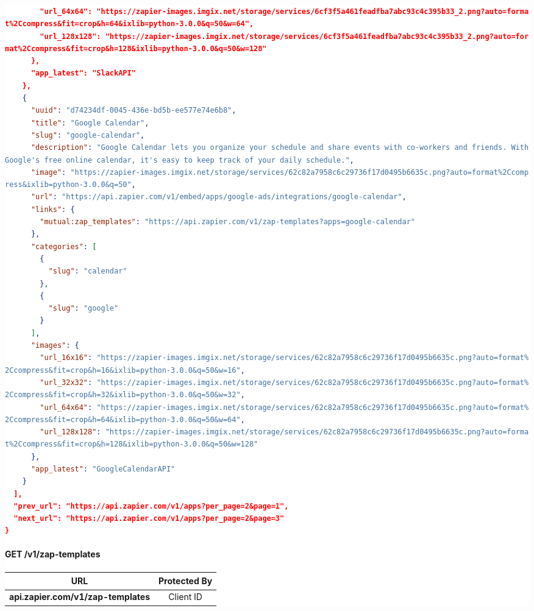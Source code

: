 ```json
        "url_64x64": "https://zapier-images.imgix.net/storage/services/6cf3f5a461feadfba7abc93c4c395b33_2.png?auto=format%2Ccompress&fit=crop&h=64&ixlib=python-3.0.0&q=50&w=64",
        "url_128x128": "https://zapier-images.imgix.net/storage/services/6cf3f5a461feadfba7abc93c4c395b33_2.png?auto=format%2Ccompress&fit=crop&h=128&ixlib=python-3.0.0&q=50&w=128"
      },
      "app_latest": "SlackAPI"
    },
    {
      "uuid": "d74234df-0045-436e-bd5b-ee577e74e6b8",
      "title": "Google Calendar",
      "slug": "google-calendar",
      "description": "Google Calendar lets you organize your schedule and share events with co-workers and friends. With Google's free online calendar, it's easy to keep track of your daily schedule.",
      "image": "https://zapier-images.imgix.net/storage/services/62c82a7958c6c29736f17d0495b6635c.png?auto=format%2Ccompress&ixlib=python-3.0.0&q=50",
      "url": "https://api.zapier.com/v1/embed/apps/google-ads/integrations/google-calendar",
      "links": {
        "mutual:zap_templates": "https://api.zapier.com/v1/zap-templates?apps=google-calendar"
      },
      "categories": [
        {
          "slug": "calendar"
        },
        {
          "slug": "google"
        }
      ],
      "images": {
        "url_16x16": "https://zapier-images.imgix.net/storage/services/62c82a7958c6c29736f17d0495b6635c.png?auto=format%2Ccompress&fit=crop&h=16&ixlib=python-3.0.0&q=50&w=16",
        "url_32x32": "https://zapier-images.imgix.net/storage/services/62c82a7958c6c29736f17d0495b6635c.png?auto=format%2Ccompress&fit=crop&h=32&ixlib=python-3.0.0&q=50&w=32",
        "url_64x64": "https://zapier-images.imgix.net/storage/services/62c82a7958c6c29736f17d0495b6635c.png?auto=format%2Ccompress&fit=crop&h=64&ixlib=python-3.0.0&q=50&w=64",
        "url_128x128": "https://zapier-images.imgix.net/storage/services/62c82a7958c6c29736f17d0495b6635c.png?auto=format%2Ccompress&fit=crop&h=128&ixlib=python-3.0.0&q=50&w=128"
      },
      "app_latest": "GoogleCalendarAPI"
    }
  ],
  "prev_url": "https://api.zapier.com/v1/apps?per_page=2&page=1",
  "next_url": "https://api.zapier.com/v1/apps?per_page=2&page=3"
}
```

#### GET /v1/zap-templates

|                 URL                 | Protected By |
| :---------------------------------: | :----------: |
| **api.zapier.com/v1/zap-templates** |  Client ID   |
